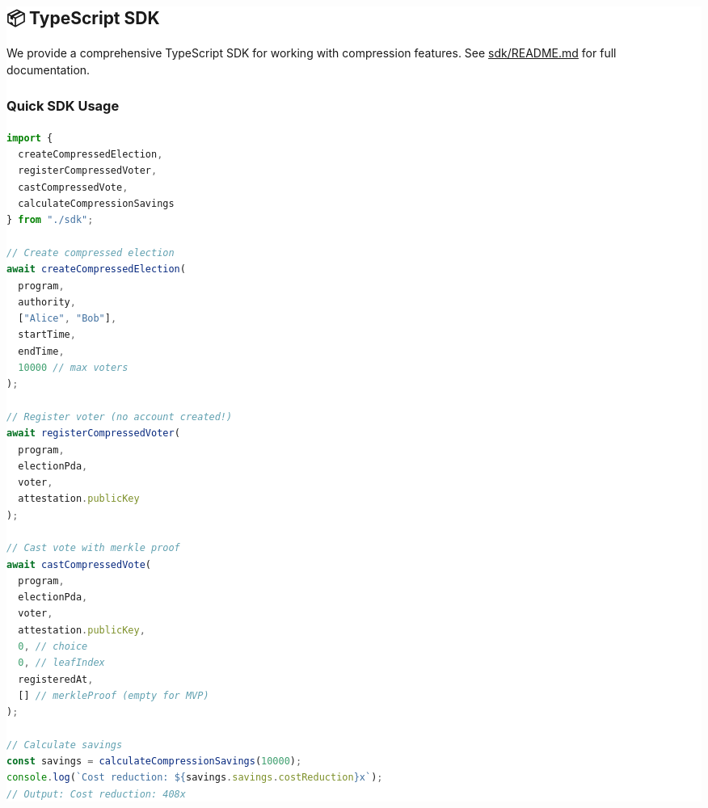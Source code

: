 
## 📦 TypeScript SDK

We provide a comprehensive TypeScript SDK for working with compression features. See [sdk/README.md](./sdk/README.md) for full documentation.

### Quick SDK Usage

```typescript
import {
  createCompressedElection,
  registerCompressedVoter,
  castCompressedVote,
  calculateCompressionSavings
} from "./sdk";

// Create compressed election
await createCompressedElection(
  program,
  authority,
  ["Alice", "Bob"],
  startTime,
  endTime,
  10000 // max voters
);

// Register voter (no account created!)
await registerCompressedVoter(
  program,
  electionPda,
  voter,
  attestation.publicKey
);

// Cast vote with merkle proof
await castCompressedVote(
  program,
  electionPda,
  voter,
  attestation.publicKey,
  0, // choice
  0, // leafIndex
  registeredAt,
  [] // merkleProof (empty for MVP)
);

// Calculate savings
const savings = calculateCompressionSavings(10000);
console.log(`Cost reduction: ${savings.savings.costReduction}x`);
// Output: Cost reduction: 408x
```
